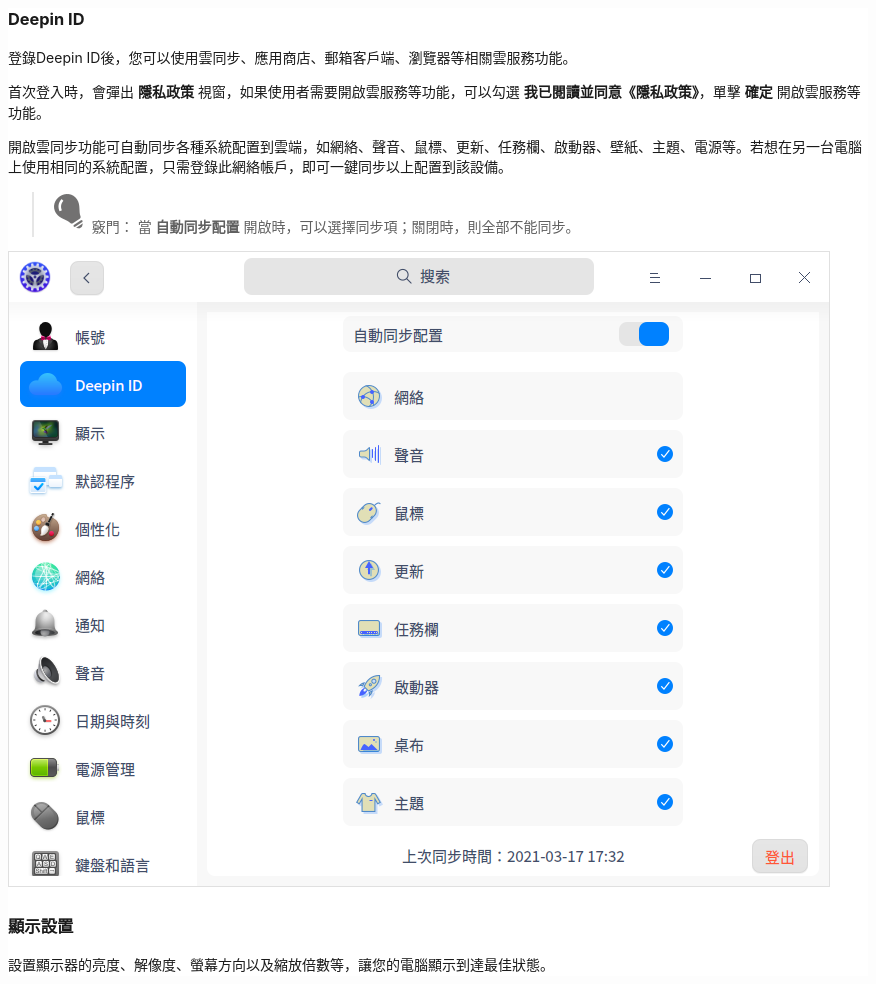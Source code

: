 ### Deepin ID 

登錄Deepin ID後，您可以使用雲同步、應用商店、郵箱客戶端、瀏覽器等相關雲服務功能。

首次登入時，會彈出 **隱私政策** 視窗，如果使用者需要開啟雲服務等功能，可以勾選 **我已閱讀並同意《隱私政策》**，單擊 **確定** 開啟雲服務等功能。

開啟雲同步功能可自動同步各種系統配置到雲端，如網絡、聲音、鼠標、更新、任務欄、啟動器、壁紙、主題、電源等。若想在另一台電腦上使用相同的系統配置，只需登錄此網絡帳戶，即可一鍵同步以上配置到該設備。

> ![tips](../common/tips.svg) 竅門： 當 **自動同步配置** 開啟時，可以選擇同步項；關閉時，則全部不能同步。

![0|sync](fig/d_sync.png)


### 顯示設置

設置顯示器的亮度、解像度、螢幕方向以及縮放倍數等，讓您的電腦顯示到達最佳狀態。
